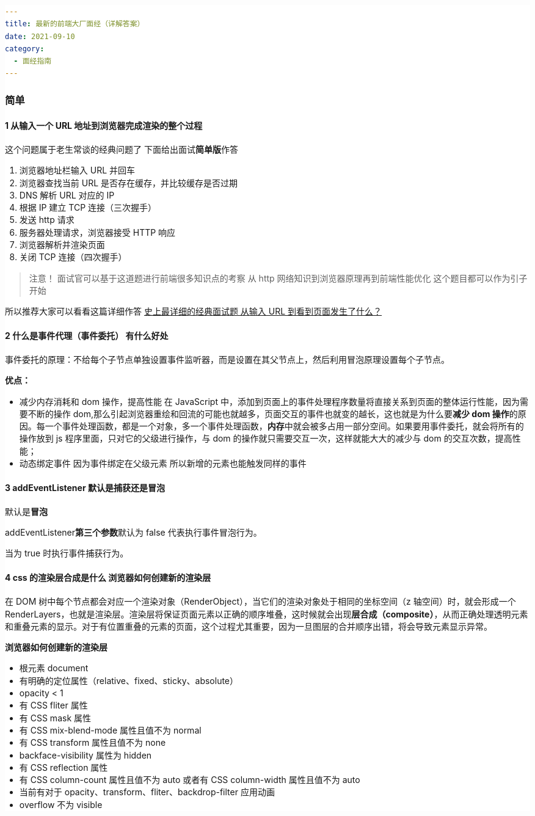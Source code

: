 ```yaml
---
title: 最新的前端大厂面经（详解答案）
date: 2021-09-10
category:
  - 面经指南
---
```


### 简单

#### 1 从输入一个 URL 地址到浏览器完成渲染的整个过程

这个问题属于老生常谈的经典问题了 下面给出面试**简单版**作答

1.  浏览器地址栏输入 URL 并回车
2.  浏览器查找当前 URL 是否存在缓存，并比较缓存是否过期
3.  DNS 解析 URL 对应的 IP
4.  根据 IP 建立 TCP 连接（三次握手）
5.  发送 http 请求
6.  服务器处理请求，浏览器接受 HTTP 响应
7.  浏览器解析并渲染页面
8.  关闭 TCP 连接（四次握手）

> 注意！ 面试官可以基于这道题进行前端很多知识点的考察 从 http 网络知识到浏览器原理再到前端性能优化 这个题目都可以作为引子开始

所以推荐大家可以看看这篇详细作答 [史上最详细的经典面试题 从输入 URL 到看到页面发生了什么？](https://juejin.cn/post/6844903832435032072 'https://juejin.cn/post/6844903832435032072')

#### 2 什么是事件代理（事件委托） 有什么好处

事件委托的原理：不给每个子节点单独设置事件监听器，而是设置在其父节点上，然后利用冒泡原理设置每个子节点。

**优点：**

- 减少内存消耗和 dom 操作，提高性能 在 JavaScript 中，添加到页面上的事件处理程序数量将直接关系到页面的整体运行性能，因为需要不断的操作 dom,那么引起浏览器重绘和回流的可能也就越多，页面交互的事件也就变的越长，这也就是为什么要**减少 dom 操作**的原因。每一个事件处理函数，都是一个对象，多一个事件处理函数，**内存**中就会被多占用一部分空间。如果要用事件委托，就会将所有的操作放到 js 程序里面，只对它的父级进行操作，与 dom 的操作就只需要交互一次，这样就能大大的减少与 dom 的交互次数，提高性能；
- 动态绑定事件 因为事件绑定在父级元素 所以新增的元素也能触发同样的事件

#### 3 addEventListener 默认是捕获还是冒泡

默认是**冒泡**

addEventListener**第三个参数**默认为 false 代表执行事件冒泡行为。

当为 true 时执行事件捕获行为。

#### 4 css 的渲染层合成是什么 浏览器如何创建新的渲染层

在 DOM 树中每个节点都会对应一个渲染对象（RenderObject），当它们的渲染对象处于相同的坐标空间（z 轴空间）时，就会形成一个 RenderLayers，也就是渲染层。渲染层将保证页面元素以正确的顺序堆叠，这时候就会出现**层合成（composite）**，从而正确处理透明元素和重叠元素的显示。对于有位置重叠的元素的页面，这个过程尤其重要，因为一旦图层的合并顺序出错，将会导致元素显示异常。

**浏览器如何创建新的渲染层**

- 根元素 document
- 有明确的定位属性（relative、fixed、sticky、absolute）
- opacity < 1
- 有 CSS fliter 属性
- 有 CSS mask 属性
- 有 CSS mix-blend-mode 属性且值不为 normal
- 有 CSS transform 属性且值不为 none
- backface-visibility 属性为 hidden
- 有 CSS reflection 属性
- 有 CSS column-count 属性且值不为 auto 或者有 CSS column-width 属性且值不为 auto
- 当前有对于 opacity、transform、fliter、backdrop-filter 应用动画
- overflow 不为 visible
